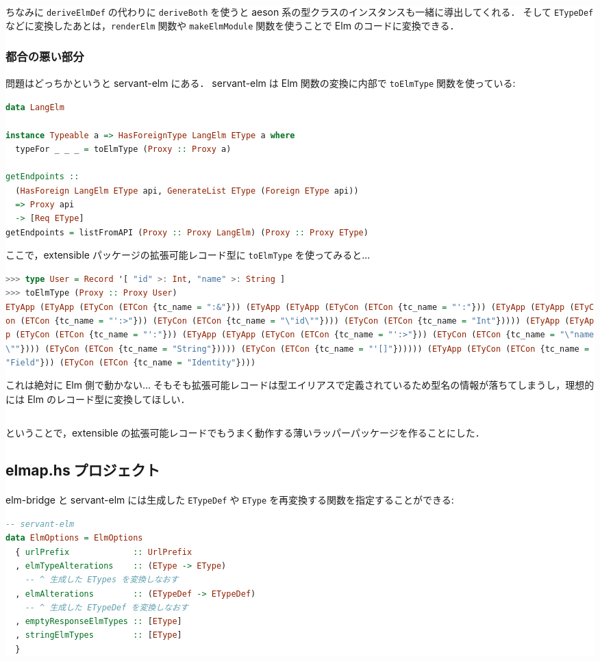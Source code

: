 ちなみに `deriveElmDef` の代わりに `deriveBoth` を使うと aeson 系の型クラスのインスタンスも一緒に導出してくれる．
そして `ETypeDef` などに変換したあとは，`renderElm` 関数や `makeElmModule` 関数を使うことで Elm のコードに変換できる．

### 都合の悪い部分

問題はどっちかというと servant-elm にある．
servant-elm は Elm 関数の変換に内部で `toElmType` 関数を使っている:

```Haskell
data LangElm

instance Typeable a => HasForeignType LangElm EType a where
  typeFor _ _ _ = toElmType (Proxy :: Proxy a)

getEndpoints ::
  (HasForeign LangElm EType api, GenerateList EType (Foreign EType api))
  => Proxy api
  -> [Req EType]
getEndpoints = listFromAPI (Proxy :: Proxy LangElm) (Proxy :: Proxy EType)
```

ここで，extensible パッケージの拡張可能レコード型に `toElmType` を使ってみると...

```Haskell
>>> type User = Record '[ "id" >: Int, "name" >: String ]
>>> toElmType (Proxy :: Proxy User)
ETyApp (ETyApp (ETyCon (ETCon {tc_name = ":&"})) (ETyApp (ETyApp (ETyCon (ETCon {tc_name = "':"})) (ETyApp (ETyApp (ETyCon (ETCon {tc_name = "':>"})) (ETyCon (ETCon {tc_name = "\"id\""}))) (ETyCon (ETCon {tc_name = "Int"})))) (ETyApp (ETyApp (ETyCon (ETCon {tc_name = "':"})) (ETyApp (ETyApp (ETyCon (ETCon {tc_name = "':>"})) (ETyCon (ETCon {tc_name = "\"name\""}))) (ETyCon (ETCon {tc_name = "String"})))) (ETyCon (ETCon {tc_name = "'[]"}))))) (ETyApp (ETyCon (ETCon {tc_name = "Field"})) (ETyCon (ETCon {tc_name = "Identity"})))
```

これは絶対に Elm 側で動かない...
そもそも拡張可能レコードは型エイリアスで定義されているため型名の情報が落ちてしまうし，理想的には Elm のレコード型に変換してほしい．

##

ということで，extensible の拡張可能レコードでもうまく動作する薄いラッパーパッケージを作ることにした．

## elmap.hs プロジェクト

elm-bridge と servant-elm には生成した `ETypeDef` や `EType` を再変換する関数を指定することができる:

```Haskell
-- servant-elm
data ElmOptions = ElmOptions
  { urlPrefix             :: UrlPrefix
  , elmTypeAlterations    :: (EType -> EType)
    -- ^ 生成した ETypes を変換しなおす
  , elmAlterations        :: (ETypeDef -> ETypeDef)
    -- ^ 生成した ETypeDef を変換しなおす
  , emptyResponseElmTypes :: [EType]
  , stringElmTypes        :: [EType]
  }
```
